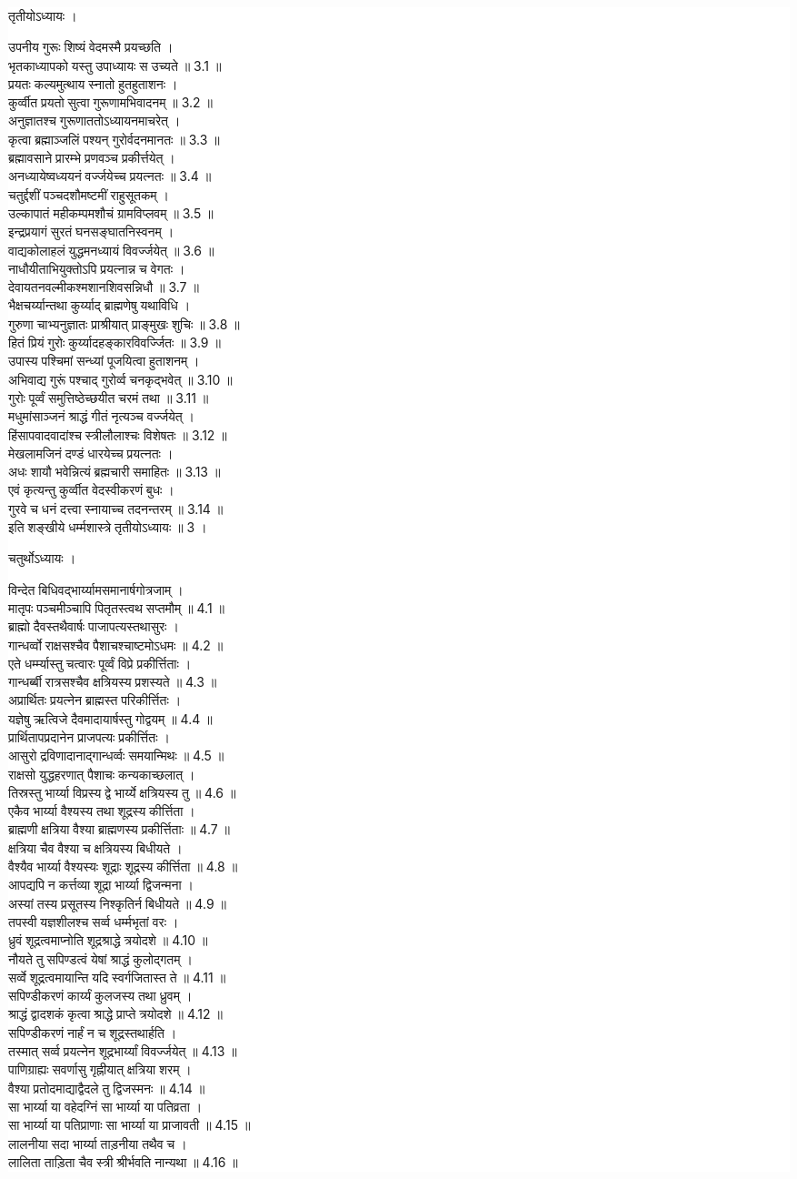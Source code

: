 
  तृतीयोऽध्यायः ।

उपनीय गुरूः शिष्यं वेदमस्मै प्रयच्छति ।  
भृतकाध्यापको यस्तु उपाध्यायः स उच्यते ॥ 3.1 ॥  
प्रयतः कल्यमुत्थाय स्नातो हुतहुताशनः ।  
कुर्व्वीत प्रयतो सुत्वा गुरूणामभिवादनम् ॥ 3.2 ॥  
अनुज्ञातश्च गुरूणाततोऽध्यायनमाचरेत् ।  
कृत्वा ब्रह्माञ्जलिं पश्यन् गुरोर्वदनमानतः ॥ 3.3 ॥  
ब्रह्मावसाने प्रारम्भे प्रणवञ्च प्रकीर्त्तयेत् ।  
अनध्यायेष्वध्ययनं वर्ज्जयेच्च प्रयत्नतः ॥ 3.4 ॥  
चतुर्द्दशीं पञ्चदशौमष्टमीं राहुसूतकम् ।  
उल्कापातं महीकम्पमशौचं ग्रामविप्लवम् ॥ 3.5 ॥  
इन्द्रप्रयागं सुरतं घनसङ्घातनिस्वनम् ।  
वाद्यकोलाहलं युद्धमनध्यायं विवर्ज्जयेत् ॥ 3.6 ॥  
नाधौयीताभियुक्तोऽपि प्रयत्नान्न च वेगतः ।  
देवायतनवल्मीकश्मशानशिवसन्निधौ ॥ 3.7 ॥  
भैक्षचर्य्यान्तथा कुर्य्याद् ब्राह्मणेषु यथाविधि ।  
गुरुणा चाभ्यनुज्ञातः प्राश्रीयात् प्राङ्‌मुखः शुचिः ॥ 3.8 ॥  
हितं प्रियं गुरोः कुर्य्यादहङ्कारविवर्ज्जितः ॥ 3.9 ॥  
उपास्य पश्चिमां सन्ध्यां पूजयित्वा हुताशनम् ।  
अभिवाद्य गुरूं पश्चाद् गुरोर्व्व चनकृद्भवेत् ॥ 3.10 ॥  
गुरोः पूर्व्वं समुत्तिष्ठेच्छयीत चरमं तथा ॥ 3.11 ॥  
मधुमांसाञ्जनं श्राद्धं गीतं नृत्यञ्च वर्ज्जयेत् ।  
हिंसापवादवादांश्च स्त्रीलौलाश्चः विशेषतः ॥ 3.12 ॥  
मेखलामजिनं दण्डं धारयेच्च प्रयत्नतः ।  
अधः शायौ भवेन्नित्यं ब्रह्मचारी समाहितः ॥ 3.13 ॥  
एवं कृत्यन्तु कुर्व्वीत वेदस्वीकरणं बुधः ।  
गुरवे च धनं दत्त्वा स्नायाच्च तदनन्तरम् ॥ 3.14 ॥  
इति शङ्खीये धर्म्मशास्त्रे तृतीयोऽध्यायः ॥ 3 ।


  चतुर्थोऽध्यायः ।

विन्देत बिधिवद्भार्य्यामसमानार्षगोत्रजाम् ।  
मातृपः पञ्चमीञ्चापि पितृतस्त्वथ सप्तमौम् ॥ 4.1 ॥  
ब्राह्मो दैवस्तथैवार्षः पाजापत्यस्तथासुरः ।  
गान्धर्व्वो राक्षसश्चैव पैशाचश्चाष्टमोऽधमः ॥ 4.2 ॥  
एते धर्म्म्यास्तु चत्वारः पूर्व्वं विप्रे प्रकीर्त्तिताः ।  
गान्धर्ब्बी रात्रसश्चैव क्षत्रियस्य प्रशस्यते ॥ 4.3 ॥  
अप्रार्थितः प्रयत्नेन ब्राह्मस्त परिकीर्त्तितः ।  
यज्ञेषु ऋत्विजे दैवमादायार्षस्तु गोद्वयम् ॥ 4.4 ॥  
प्रार्थितापप्रदानेन प्राजपत्यः प्रकीर्त्तितः ।  
आसुरो द्रविणादानाद्गान्धर्व्वः समयान्मिथः ॥ 4.5 ॥  
राक्षसो युद्धहरणात् पैशाचः कन्यकाच्छलात् ।  
तिस्रस्तु भार्य्या विप्रस्य द्वे भार्य्ये क्षत्रियस्य तु ॥ 4.6 ॥  
एकैव भार्य्या वैश्यस्य तथा शूद्रस्य कीर्त्तिता ।  
ब्राह्मणी क्षत्रिया वैश्या ब्राह्मणस्य प्रकीर्त्तिताः ॥ 4.7 ॥  
क्षत्रिया चैव वैश्या च क्षत्रियस्य बिधीयते ।  
वैश्यैव भार्य्या वैश्यस्यः शूद्राः शूद्रस्य कीर्त्तिता ॥ 4.8 ॥  
आपद्यपि न कर्त्तव्या शूद्रा भार्य्या द्विजन्मना ।  
अस्यां तस्य प्रसूतस्य निश्कृतिर्न बिधीयते ॥ 4.9 ॥  
तपस्वी यज्ञशीलश्च सर्व्व धर्म्मभृतां वरः ।  
ध्रुवं शूद्रत्वमाप्नोति शूद्रश्राद्धे त्रयोदशे ॥ 4.10 ॥  
नौयते तु सपिण्डत्वं येषां श्राद्धं कुलोद्गतम् ।  
सर्व्वे शूद्रत्वमायान्ति यदि स्वर्गजितास्त ते ॥ 4.11 ॥  
सपिण्डीकरणं कार्य्यं कुलजस्य तथा ध्रुवम् ।  
श्राद्धं द्वादशकं कृत्वा श्राद्धे प्राप्ते त्रयोदशे ॥ 4.12 ॥  
सपिण्डीकरणं नार्हं न च शूद्रस्तथार्हति ।  
तस्मात् सर्व्व प्रयत्नेन शूद्रभार्य्यां विवर्ज्जयेत् ॥ 4.13 ॥  
पाणिग्राह्यः सवर्णासु गृह्नीयात् क्षत्रिया शरम् ।  
वैश्या प्रतोदमाद्याद्वैदले तु द्विजस्मनः ॥ 4.14 ॥  
सा भार्य्या या वहेदग्निं सा भार्य्या या पतिव्रता ।  
सा भार्य्या या पतिप्राणाः सा भार्य्या या प्राजावती ॥ 4.15 ॥  
लालनीया सदा भार्य्या ताड़नीया तथैव च ।  
लालिता ताड़िता चैव स्त्री श्रीर्भवति नान्यथा ॥ 4.16 ॥  